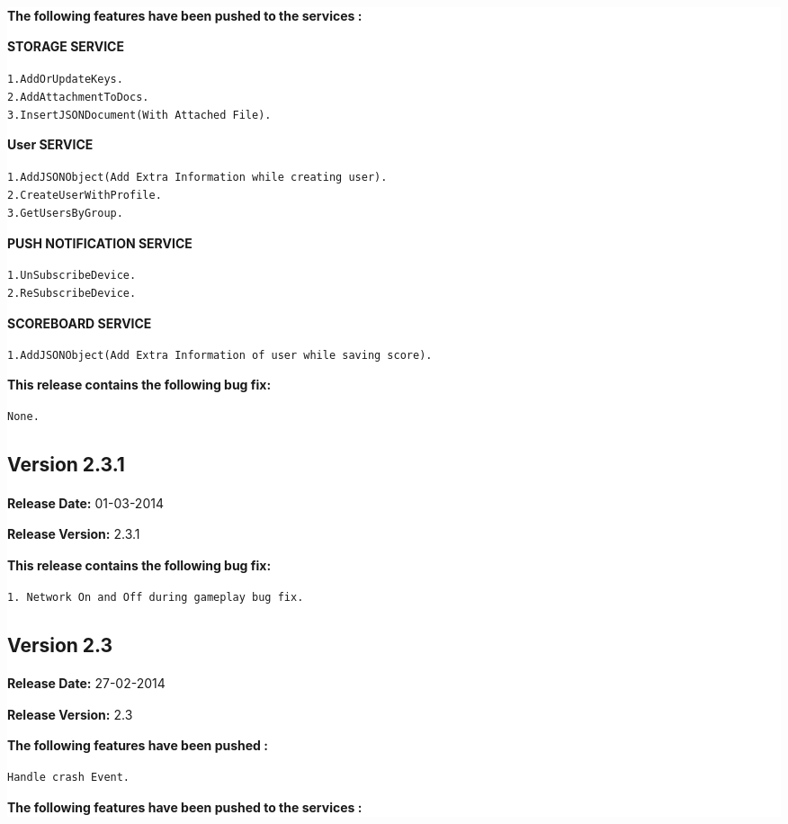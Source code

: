 **The following features have been pushed to the services :**

**STORAGE SERVICE**

```
1.AddOrUpdateKeys.
2.AddAttachmentToDocs.
3.InsertJSONDocument(With Attached File).
```

**User SERVICE**

```
1.AddJSONObject(Add Extra Information while creating user).
2.CreateUserWithProfile.
3.GetUsersByGroup.
```

**PUSH NOTIFICATION SERVICE**
```
1.UnSubscribeDevice.
2.ReSubscribeDevice.
```

**SCOREBOARD SERVICE**
```
1.AddJSONObject(Add Extra Information of user while saving score).
```

**This release contains the following bug fix:**

```
None.
```


## Version 2.3.1

**Release Date:** 01-03-2014

**Release Version:** 2.3.1

**This release contains the following bug fix:**

```
1. Network On and Off during gameplay bug fix.
```

## Version 2.3

**Release Date:** 27-02-2014

**Release Version:** 2.3

**The following features have been pushed  :**

```
Handle crash Event.
```

**The following features have been pushed to the services :**
